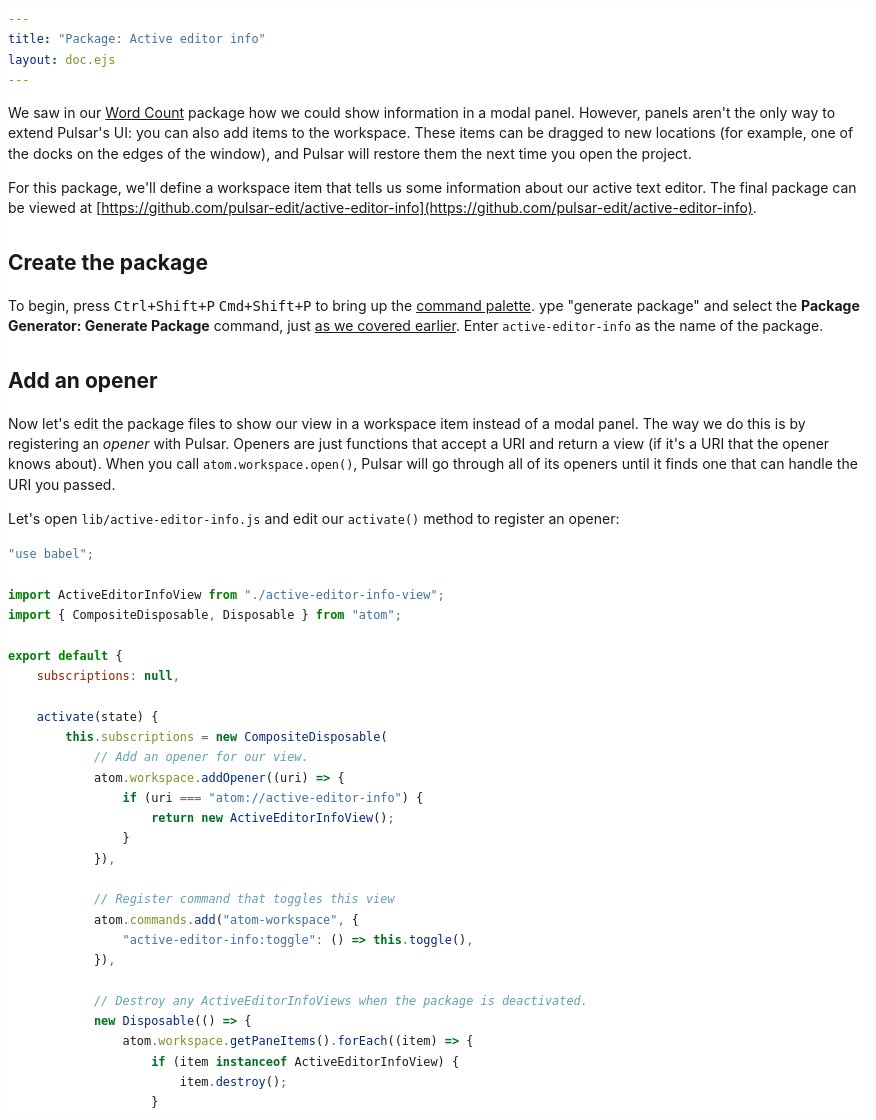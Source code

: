 ```yaml
---
title: "Package: Active editor info"
layout: doc.ejs
---
```


We saw in our [Word Count](../package-word-count) package how we could show information in a modal panel. However, panels aren't the only way to extend Pulsar's UI: you can also add items to the workspace. These items can be dragged to new locations (for example, one of the docks on the edges of the window), and Pulsar will restore them the next time you open the project.




For this package, we'll define a workspace item that tells us some information about our active text editor. The final package can be viewed at [https://github.com/pulsar-edit/active-editor-info](https://github.com/pulsar-edit/active-editor-info).

## Create the package

To begin, press <kbd class="platform-win platform-linux">Ctrl+Shift+P</kbd> <kbd class="platform-mac">Cmd+Shift+P</kbd> to bring up the [command palette](https://github.com/pulsar-edit/command-palette). ype "generate package" and select the **Package Generator: Generate Package** command, just [as we covered earlier](/developing-for-pulsar/developing-a-package/#package-generator). Enter `active-editor-info` as the name of the package.

## Add an opener

Now let's edit the package files to show our view in a workspace item instead of a modal panel. The way we do this is by registering an _opener_ with Pulsar. Openers are just functions that accept a URI and return a view (if it's a URI that the opener knows about). When you call `atom.workspace.open()`, Pulsar will go through all of its openers until it finds one that can handle the URI you passed.

Let's open `lib/active-editor-info.js` and edit our `activate()` method to register an opener:

```js
"use babel";

import ActiveEditorInfoView from "./active-editor-info-view";
import { CompositeDisposable, Disposable } from "atom";

export default {
	subscriptions: null,

	activate(state) {
		this.subscriptions = new CompositeDisposable(
			// Add an opener for our view.
			atom.workspace.addOpener((uri) => {
				if (uri === "atom://active-editor-info") {
					return new ActiveEditorInfoView();
				}
			}),

			// Register command that toggles this view
			atom.commands.add("atom-workspace", {
				"active-editor-info:toggle": () => this.toggle(),
			}),

			// Destroy any ActiveEditorInfoViews when the package is deactivated.
			new Disposable(() => {
				atom.workspace.getPaneItems().forEach((item) => {
					if (item instanceof ActiveEditorInfoView) {
						item.destroy();
					}
```